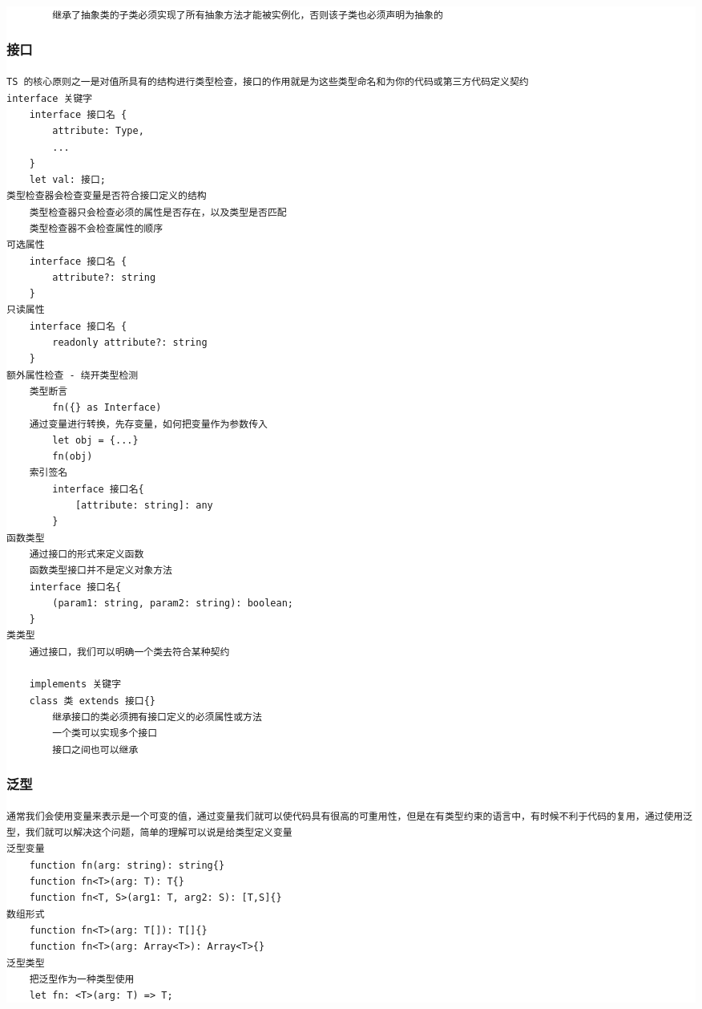 			继承了抽象类的子类必须实现了所有抽象方法才能被实例化，否则该子类也必须声明为抽象的
### 接口
	TS 的核心原则之一是对值所具有的结构进行类型检查，接口的作用就是为这些类型命名和为你的代码或第三方代码定义契约
	interface 关键字
		interface 接口名 {
			attribute: Type,
			...
		}
		let val: 接口;
    类型检查器会检查变量是否符合接口定义的结构
		类型检查器只会检查必须的属性是否存在，以及类型是否匹配
		类型检查器不会检查属性的顺序
    可选属性
		interface 接口名 {
			attribute?: string
		}
	只读属性
		interface 接口名 {
			readonly attribute?: string
		}
    额外属性检查 - 绕开类型检测
		类型断言
			fn({} as Interface)
		通过变量进行转换，先存变量，如何把变量作为参数传入
			let obj = {...}
			fn(obj)
		索引签名
			interface 接口名{
				[attribute: string]: any
			}
    函数类型
		通过接口的形式来定义函数
		函数类型接口并不是定义对象方法
		interface 接口名{
			(param1: string, param2: string): boolean;
		}
    类类型
		通过接口，我们可以明确一个类去符合某种契约

		implements 关键字
		class 类 extends 接口{}
			继承接口的类必须拥有接口定义的必须属性或方法
			一个类可以实现多个接口
			接口之间也可以继承    
### 泛型
	通常我们会使用变量来表示是一个可变的值，通过变量我们就可以使代码具有很高的可重用性，但是在有类型约束的语言中，有时候不利于代码的复用，通过使用泛型，我们就可以解决这个问题，简单的理解可以说是给类型定义变量
    泛型变量
		function fn(arg: string): string{}
		function fn<T>(arg: T): T{}
		function fn<T, S>(arg1: T, arg2: S): [T,S]{}
	数组形式
		function fn<T>(arg: T[]): T[]{}
		function fn<T>(arg: Array<T>): Array<T>{}
    泛型类型
		把泛型作为一种类型使用
		let fn: <T>(arg: T) => T;
